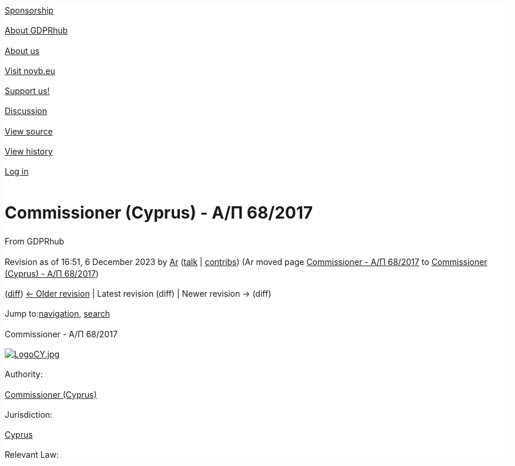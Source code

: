 [Sponsorship](/index.php?title=GDPRhub_Sponsorship)

[About GDPRhub](#)

[About us](/index.php?title=About_GDPRhub)

[Visit noyb.eu](https://www.noyb.eu)

[Support us!](https://www.noyb.eu/support)

[](# "Page tools")

[Discussion](/index.php?title=Talk:Commissioner_\(Cyprus\)_-_%CE%91/%CE%A0_68/2017&action=edit&redlink=1 "Discussion about the content page (page does not exist) [t]")

[View source](/index.php?title=Commissioner_\(Cyprus\)_-_%CE%91/%CE%A0_68/2017&action=edit "This page is protected.
You can view its source [e]")

[View history](/index.php?title=Commissioner_\(Cyprus\)_-_%CE%91/%CE%A0_68/2017&action=history "Past revisions of this page [h]")

[](# "You are not logged in.")

[Log in](/index.php?title=Special:UserLogin&returnto=Commissioner+%28Cyprus%29+-+%CE%91%2F%CE%A0+68%2F2017&returntoquery=oldid%3D37237 "You are encouraged to log in; however, it is not mandatory [o]")

# Commissioner (Cyprus) - Α/Π 68/2017

From GDPRhub

Revision as of 16:51, 6 December 2023 by [Ar](/index.php?title=User:Ar&action=edit&redlink=1 "User:Ar (page does not exist)") ([talk](/index.php?title=User_talk:Ar&action=edit&redlink=1 "User talk:Ar (page does not exist)") | [contribs](/index.php?title=Special:Contributions/Ar "Special:Contributions/Ar")) (Ar moved page [Commissioner - Α/Π 68/2017](/index.php?title=Commissioner_-_%CE%91/%CE%A0_68/2017 "Commissioner - Α/Π 68/2017") to [Commissioner (Cyprus) - Α/Π 68/2017](/index.php?title=Commissioner_\(Cyprus\)_-_%CE%91/%CE%A0_68/2017 "Commissioner (Cyprus) - Α/Π 68/2017"))

([diff](/index.php?title=Commissioner_\(Cyprus\)_-_%CE%91/%CE%A0_68/2017&diff=prev&oldid=37237 "Commissioner (Cyprus) - Α/Π 68/2017")) [← Older revision](/index.php?title=Commissioner_\(Cyprus\)_-_%CE%91/%CE%A0_68/2017&direction=prev&oldid=37237 "Commissioner (Cyprus) - Α/Π 68/2017") | Latest revision (diff) | Newer revision → (diff)

Jump to:[navigation](#mw-navigation), [search](#p-search)

Commissioner - Α/Π 68/2017

[![LogoCY.jpg](/images/5/53/LogoCY.jpg)](/index.php?title=File:LogoCY.jpg)

Authority:

[Commissioner (Cyprus)](/index.php?title=Commissioner_\(Cyprus\) "Commissioner (Cyprus)")

Jurisdiction:

[Cyprus](/index.php?title=Category:Cyprus "Category:Cyprus")

Relevant Law:

